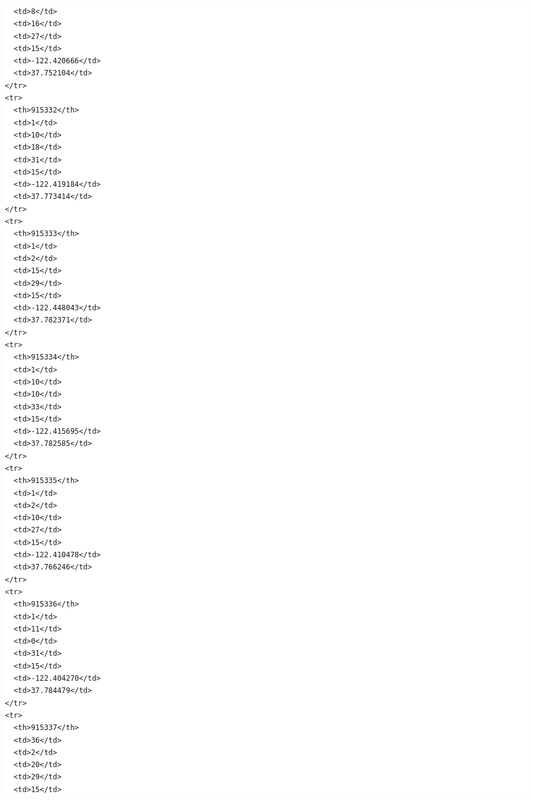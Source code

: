       <td>8</td>
      <td>16</td>
      <td>27</td>
      <td>15</td>
      <td>-122.420666</td>
      <td>37.752104</td>
    </tr>
    <tr>
      <th>915332</th>
      <td>1</td>
      <td>10</td>
      <td>18</td>
      <td>31</td>
      <td>15</td>
      <td>-122.419184</td>
      <td>37.773414</td>
    </tr>
    <tr>
      <th>915333</th>
      <td>1</td>
      <td>2</td>
      <td>15</td>
      <td>29</td>
      <td>15</td>
      <td>-122.448043</td>
      <td>37.782371</td>
    </tr>
    <tr>
      <th>915334</th>
      <td>1</td>
      <td>10</td>
      <td>10</td>
      <td>33</td>
      <td>15</td>
      <td>-122.415695</td>
      <td>37.782585</td>
    </tr>
    <tr>
      <th>915335</th>
      <td>1</td>
      <td>2</td>
      <td>10</td>
      <td>27</td>
      <td>15</td>
      <td>-122.410478</td>
      <td>37.766246</td>
    </tr>
    <tr>
      <th>915336</th>
      <td>1</td>
      <td>11</td>
      <td>0</td>
      <td>31</td>
      <td>15</td>
      <td>-122.404270</td>
      <td>37.784479</td>
    </tr>
    <tr>
      <th>915337</th>
      <td>36</td>
      <td>2</td>
      <td>20</td>
      <td>29</td>
      <td>15</td>